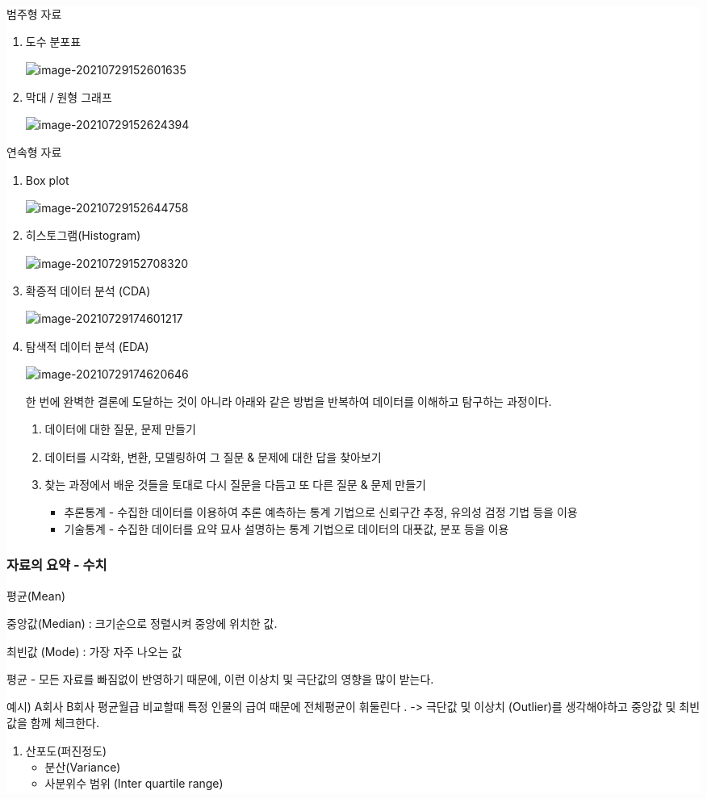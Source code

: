

범주형 자료 

1. 도수 분포표

   ![image-20210729152601635](C:\Users\USER\Desktop\code\Practice\image\image-20210729152601635.png)

2. 막대 / 원형 그래프

   ![image-20210729152624394](C:\Users\USER\Desktop\code\Practice\image\image-20210729152624394.png)

연속형 자료

1. Box plot

   ![image-20210729152644758](C:\Users\USER\Desktop\code\Practice\image\image-20210729152644758.png)

2. 히스토그램(Histogram)

   ![image-20210729152708320](C:\Users\USER\Desktop\code\Practice\image\image-20210729152708320.png)





1. 확증적 데이터 분석 (CDA)

   ![image-20210729174601217](C:\Users\USER\Desktop\code\Practice\image\image-20210729174601217.png)

2. 탐색적 데이터 분석 (EDA)

   ![image-20210729174620646](C:\Users\USER\Desktop\code\Practice\image\image-20210729174620646.png)

   한 번에 완벽한 결론에 도달하는 것이 아니라 아래와 같은 방법을 반복하여 데이터를 이해하고 탐구하는 과정이다. 

   1. 데이터에 대한 질문, 문제 만들기

   2. 데이터를 시각화, 변환, 모델링하여 그 질문 & 문제에 대한 답을 찾아보기

   3. 찾는 과정에서 배운 것들을 토대로 다시 질문을 다듬고 또 다른 질문 & 문제 만들기

      - 추론통계 - 수집한 데이터를 이용하여 추론 예측하는 통계 기법으로 신뢰구간 추정, 유의성 검정 기법 등을 이용
      - 기술통계 - 수집한 데이터를 요약 묘사 설명하는 통계 기법으로 데이터의 대푯값, 분포 등을 이용

      

### 자료의 요약 - 수치

평균(Mean)

중앙값(Median) : 크기순으로 정렬시켜 중앙에 위치한 값.

최빈값 (Mode) : 가장 자주 나오는 값  

평균 - 모든 자료를 빠짐없이 반영하기 때문에, 이런 이상치 및 극단값의 영향을 많이 받는다. 

예시) A회사 B회사 평균월급 비교할때 특정 인물의 급여 때문에 전체평균이 휘둘린다 . -> 극단값 및 이상치 (Outlier)를 생각해야하고 중앙값 및 최빈값을 함께 체크한다.

1. 산포도(퍼진정도) 
   - 분산(Variance)
   - 사분위수 범위 (Inter quartile range)
